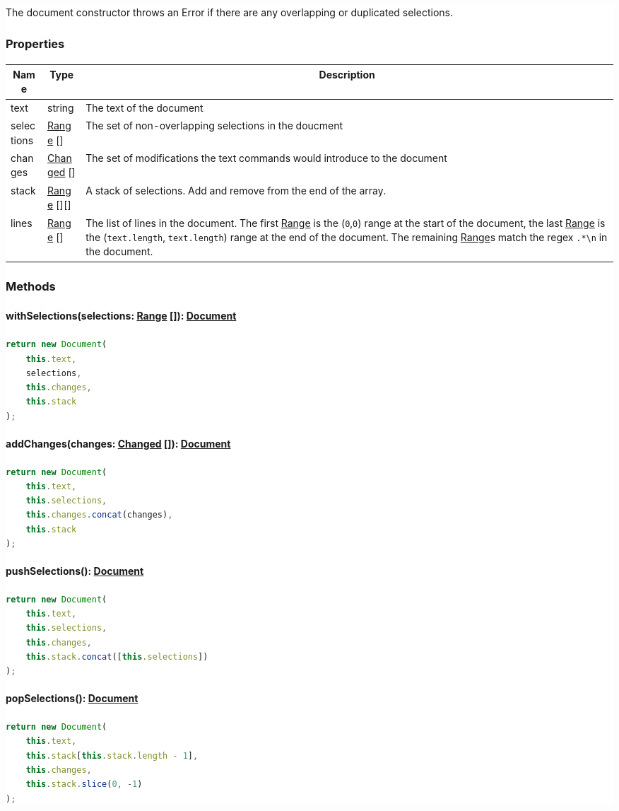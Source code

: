 The document constructor throws an Error if there are any overlapping or duplicated selections.

### Properties

| Name | Type | Description |
| ---- | ---- | ----------- |
| text          | string    | The text of the document |
| selections    | [Range] []   | The set of non-overlapping selections in the doucment |
| changes       | [Changed] []   | The set of modifications the text commands would introduce to the document |
| stack         | [Range] [][] | A stack of selections. Add and remove from the end of the array. |
| lines         | [Range] []    | The list of lines in the document. The first [Range] is the (`0`,`0`) range at the start of the document, the last [Range] is the (`text.length`, `text.length`) range at the end of the document. The remaining [Range]s match the regex `.*\n` in the document. |

### Methods

#### withSelections(selections: [Range] []): [Document]
```javascript
return new Document(
    this.text,
    selections,
    this.changes,
    this.stack
);
```

#### addChanges(changes: [Changed] []): [Document]
```javascript
return new Document(
    this.text,
    this.selections,
    this.changes.concat(changes),
    this.stack
);
```

#### pushSelections(): [Document]
```javascript
return new Document(
    this.text,
    this.selections,
    this.changes,
    this.stack.concat([this.selections])
);
```

#### popSelections(): [Document]
```javascript
return new Document(
    this.text,
    this.stack[this.stack.length - 1],
    this.changes,
    this.stack.slice(0, -1)
);
```


[Document]: #document-class
[Range]: PUBLIC.md#range-class
[Changed]: PUBLIC.md#changed-interface
[Printed]: PUBLIC.md#printed-class
[Inserted]: PUBLIC.md#inserted-class
[Replaced]: PUBLIC.md#replaced-class
[Deleted]: PUBLIC.md#deleted-class
[Command]: #command-interface
[Print]: #print-class
[Insert]: #insert-class
[Append]: #append-class
[Replace]: #replace-class
[Delete]: #delete-class
[Search]: #search-class
[SearchBetween]: #searchbetween-class
[Conditional]: #conditional-class
[NegatedConditional]: #negatedconditional-class
[Modulus]: #modulus-class
[NumberedSelections]: #numberedselections-class
[Match]: #match-interface
[Span]: #span-class
[Address]: #address-interface
[Forward]: #forward-class
[ForwardOffsetAddress]: #forwardoffsetaddress-interface
[Backward]: #backward-class
[BackwardOffsetAddress]: #backwardoffsetaddress-interface
[Dot]: #dot-class
[Character]: #character-class
[Line]: #line-class
[Regex]: #regex-class
[PushSelections]: #pushselections-class
[PopSelections]: #popselections-class